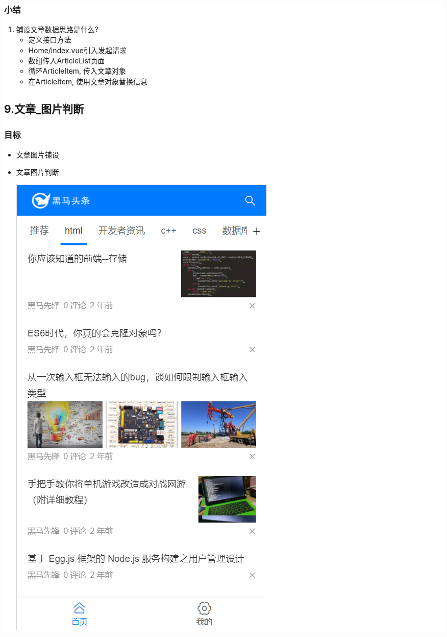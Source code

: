 ### 小结

1. 铺设文章数据思路是什么?
   * 定义接口方法
   * Home/index.vue引入发起请求
   * 数组传入ArticleList页面
   * 循环ArticleItem, 传入文章对象
   * 在ArticleItem, 使用文章对象替换信息

## 9.文章_图片判断

### 目标

* 文章图片铺设

* 文章图片判断

  ![image-20210710183521415](images/image-20210710183521415.png)
